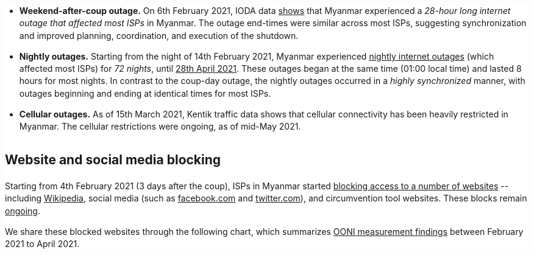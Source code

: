 * **Weekend-after-coup outage.** On 6th February 2021, IODA data
[shows](https://ioda.caida.org/ioda/dashboard#view=inspect&entity=country/MM&lastView=overview&from=1612434743&until=1612866743)
that Myanmar experienced a *28-hour long internet outage that
affected most ISPs* in Myanmar. The outage end-times were similar
across most ISPs, suggesting synchronization and improved
planning, coordination, and execution of the shutdown.

* **Nightly outages.** Starting from the night of 14th February 2021,
Myanmar experienced [nightly internet outages](https://ioda.caida.org/ioda/dashboard#view=inspect&entity=country/MM&lastView=overview&from=1613125943&until=1615545143)
(which affected most ISPs) for *72 nights*, until [28th April 2021](https://ioda.caida.org/ioda/dashboard#view=inspect&entity=country/MM&lastView=overview&from=1617273143&until=1619778743).
These outages began at the same time (01:00 local time) and lasted
8 hours for most nights. In contrast to the coup-day outage, the
nightly outages occurred in a *highly synchronized* manner, with
outages beginning and ending at identical times for most ISPs.

* **Cellular outages.** As of 15th March 2021, Kentik traffic data
shows that cellular connectivity has been heavily restricted in
Myanmar. The cellular restrictions were ongoing, as of
mid-May 2021.

## Website and social media blocking

Starting from 4th February 2021 (3 days after the coup), ISPs in Myanmar
started [blocking access to a number of websites](https://explorer.ooni.org/search?until=2021-02-28&since=2021-02-01&probe_cc=MM&test_name=web_connectivity&only=anomalies)
-- including
[Wikipedia](https://explorer.ooni.org/search?until=2021-02-28&since=2021-02-01&probe_cc=MM&test_name=web_connectivity&only=anomalies&domain=www.wikipedia.org),
social media (such as
[facebook.com](https://explorer.ooni.org/search?until=2021-02-28&since=2021-02-01&probe_cc=MM&test_name=web_connectivity&domain=www.facebook.com)
and
[twitter.com](https://explorer.ooni.org/search?until=2021-02-28&since=2021-02-01&probe_cc=MM&test_name=web_connectivity&domain=twitter.com)),
and circumvention tool websites. These blocks remain
[ongoing](https://explorer.ooni.org/search?until=2021-11-12&since=2021-10-13&probe_cc=MM&test_name=web_connectivity&only=anomalies).

We share these blocked websites through the following chart, which
summarizes [OONI measurement findings](https://explorer.ooni.org/search?until=2021-02-28&since=2021-02-01&probe_cc=MM&test_name=web_connectivity&only=anomalies)
between February 2021 to April 2021.
